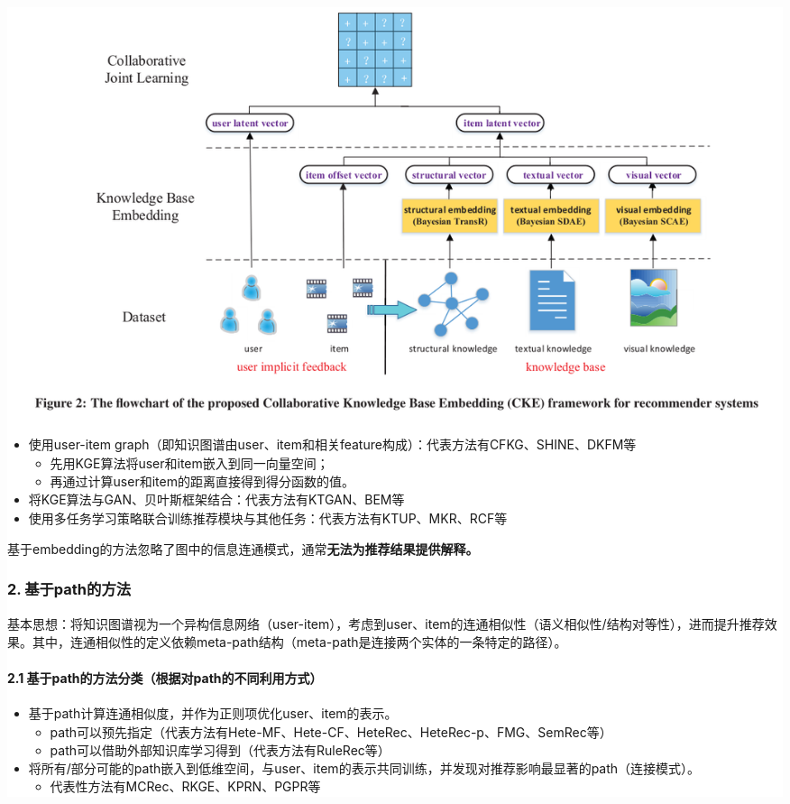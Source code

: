 ![img](/img/in-post/推荐算法/11-23/1998154-20200508160435065-781183888.png)

- 使用user-item graph（即知识图谱由user、item和相关feature构成）：代表方法有CFKG、SHINE、DKFM等
  - 先用KGE算法将user和item嵌入到同一向量空间；
  - 再通过计算user和item的距离直接得到得分函数的值。
- 将KGE算法与GAN、贝叶斯框架结合：代表方法有KTGAN、BEM等
- 使用多任务学习策略联合训练推荐模块与其他任务：代表方法有KTUP、MKR、RCF等

基于embedding的方法忽略了图中的信息连通模式，通常**无法为推荐结果提供解释。**



### **2. 基于path的方法**

基本思想：将知识图谱视为一个异构信息网络（user-item），考虑到user、item的连通相似性（语义相似性/结构对等性），进而提升推荐效果。其中，连通相似性的定义依赖meta-path结构（meta-path是连接两个实体的一条特定的路径）。

#### 2.1 基于path的方法分类（根据对path的不同利用方式）

- 基于path计算连通相似度，并作为正则项优化user、item的表示。
  - path可以预先指定（代表方法有Hete-MF、Hete-CF、HeteRec、HeteRec-p、FMG、SemRec等）
  - path可以借助外部知识库学习得到（代表方法有RuleRec等）
- 将所有/部分可能的path嵌入到低维空间，与user、item的表示共同训练，并发现对推荐影响最显著的path（连接模式）。
  - 代表性方法有MCRec、RKGE、KPRN、PGPR等
